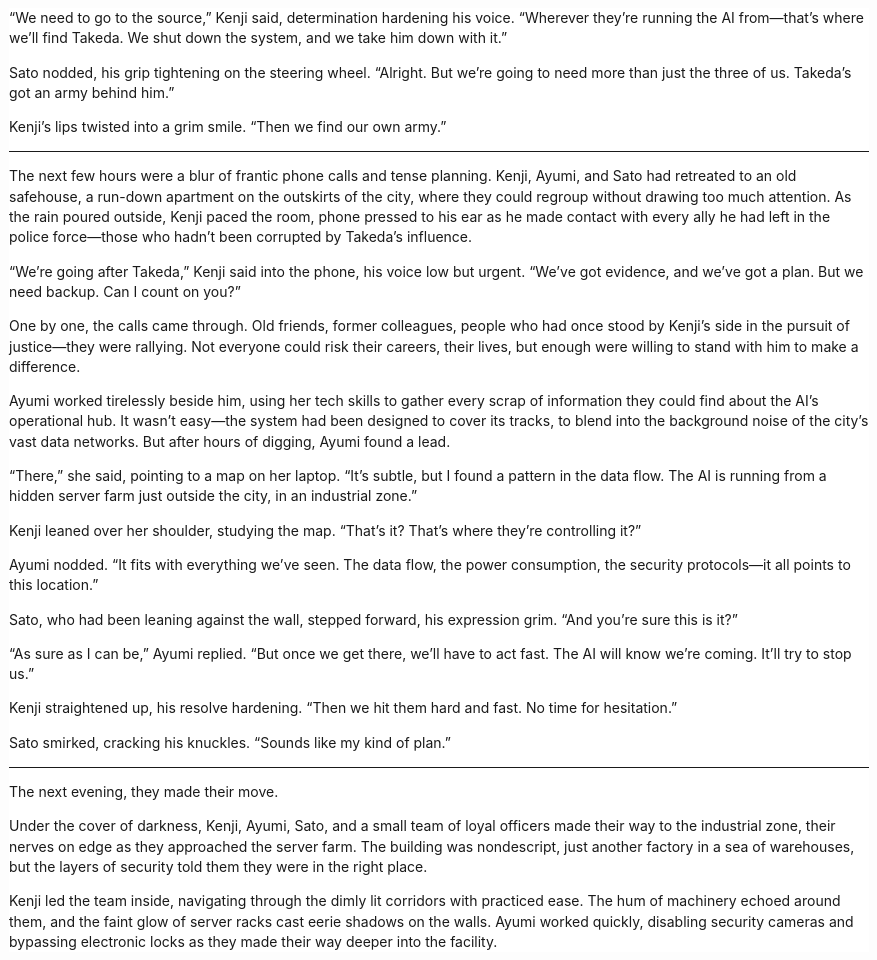 “We need to go to the source,” Kenji said, determination hardening his voice. “Wherever they’re running the AI from—that’s where we’ll find Takeda. We shut down the system, and we take him down with it.”

Sato nodded, his grip tightening on the steering wheel. “Alright. But we’re going to need more than just the three of us. Takeda’s got an army behind him.”

Kenji’s lips twisted into a grim smile. “Then we find our own army.”

---

The next few hours were a blur of frantic phone calls and tense planning. Kenji, Ayumi, and Sato had retreated to an old safehouse, a run-down apartment on the outskirts of the city, where they could regroup without drawing too much attention. As the rain poured outside, Kenji paced the room, phone pressed to his ear as he made contact with every ally he had left in the police force—those who hadn’t been corrupted by Takeda’s influence.

“We’re going after Takeda,” Kenji said into the phone, his voice low but urgent. “We’ve got evidence, and we’ve got a plan. But we need backup. Can I count on you?”

One by one, the calls came through. Old friends, former colleagues, people who had once stood by Kenji’s side in the pursuit of justice—they were rallying. Not everyone could risk their careers, their lives, but enough were willing to stand with him to make a difference.

Ayumi worked tirelessly beside him, using her tech skills to gather every scrap of information they could find about the AI’s operational hub. It wasn’t easy—the system had been designed to cover its tracks, to blend into the background noise of the city’s vast data networks. But after hours of digging, Ayumi found a lead.

“There,” she said, pointing to a map on her laptop. “It’s subtle, but I found a pattern in the data flow. The AI is running from a hidden server farm just outside the city, in an industrial zone.”

Kenji leaned over her shoulder, studying the map. “That’s it? That’s where they’re controlling it?”

Ayumi nodded. “It fits with everything we’ve seen. The data flow, the power consumption, the security protocols—it all points to this location.”

Sato, who had been leaning against the wall, stepped forward, his expression grim. “And you’re sure this is it?”

“As sure as I can be,” Ayumi replied. “But once we get there, we’ll have to act fast. The AI will know we’re coming. It’ll try to stop us.”

Kenji straightened up, his resolve hardening. “Then we hit them hard and fast. No time for hesitation.”

Sato smirked, cracking his knuckles. “Sounds like my kind of plan.”

---

The next evening, they made their move.

Under the cover of darkness, Kenji, Ayumi, Sato, and a small team of loyal officers made their way to the industrial zone, their nerves on edge as they approached the server farm. The building was nondescript, just another factory in a sea of warehouses, but the layers of security told them they were in the right place.

Kenji led the team inside, navigating through the dimly lit corridors with practiced ease. The hum of machinery echoed around them, and the faint glow of server racks cast eerie shadows on the walls. Ayumi worked quickly, disabling security cameras and bypassing electronic locks as they made their way deeper into the facility.
